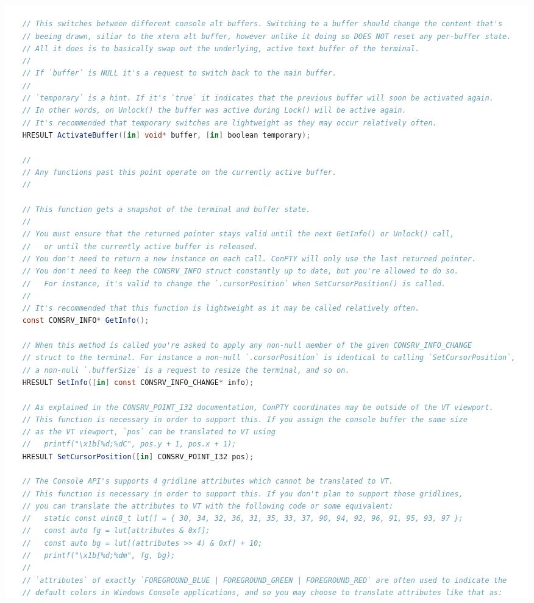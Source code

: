 ```cs

    // This switches between different console alt buffers. Switching to a buffer should change the content that's
    // beeing drawn, siliar to the xterm alt buffer, however unlike it doing so DOES NOT reset any per-buffer state.
    // All it does is to basically swap out the underlying, active text buffer of the terminal.
    //
    // If `buffer` is NULL it's a request to switch back to the main buffer.
    //
    // `temporary` is a hint. If it's `true` it indicates that the previous buffer will soon be activated again.
    // In other words, on Unlock() the buffer was active during Lock() will be active again.
    // It's recommended that temporary switches are lightweight as they may occur relatively often.
    HRESULT ActivateBuffer([in] void* buffer, [in] boolean temporary);

    //
    // Any functions past this point operate on the currently active buffer.
    //

    // This function gets a snapshot of the terminal and buffer state.
    //
    // You must ensure that the returned pointer stays valid until the next GetInfo() or Unlock() call,
    //   or until the currently active buffer is released.
    // You don't need to return a new instance on each call. ConPTY will only use the last returned pointer.
    // You don't need to keep the CONSRV_INFO struct constantly up to date, but you're allowed to do so.
    //   For instance, it's valid to change the `.cursorPosition` when SetCursorPosition() is called.
    //
    // It's recommended that this function is lightweight as it may be called relatively often.
    const CONSRV_INFO* GetInfo();

    // When this method is called you're asked to apply any non-null member of the given CONSRV_INFO_CHANGE
    // struct to the terminal. For instance a non-null `.cursorPosition` is identical to calling `SetCursorPosition`,
    // a non-null `.bufferSize` is a request to resize the terminal, and so on.
    HRESULT SetInfo([in] const CONSRV_INFO_CHANGE* info);

    // As explained in the CONSRV_POINT_I32 documentation, ConPTY coordinates may be outside of the VT viewport.
    // This function is necessary in order to support this. If you assign the console buffer the same size
    // as the VT viewport, `pos` can be translated to VT using
    //   printf("\x1b[%d;%dC", pos.y + 1, pos.x + 1);
    HRESULT SetCursorPosition([in] CONSRV_POINT_I32 pos);

    // The Console API's supports 4 gridline attributes which cannot be translated to VT.
    // This function is necessary in order to support this. If you don't plan to support those gridlines,
    // you can translate the attributes to VT with the following code or some equivalent:
    //   static const uint8_t lut[] = { 30, 34, 32, 36, 31, 35, 33, 37, 90, 94, 92, 96, 91, 95, 93, 97 };
    //   const auto fg = lut[attributes & 0xf];
    //   const auto bg = lut[(attributes >> 4) & 0xf] + 10;
    //   printf("\x1b[%d;%dm", fg, bg);
    //
    // `attributes` of exactly `FOREGROUND_BLUE | FOREGROUND_GREEN | FOREGROUND_RED` are often used to indicate the
    // default colors in Windows Console applications, and so you may choose to translate attributes like that as:
```